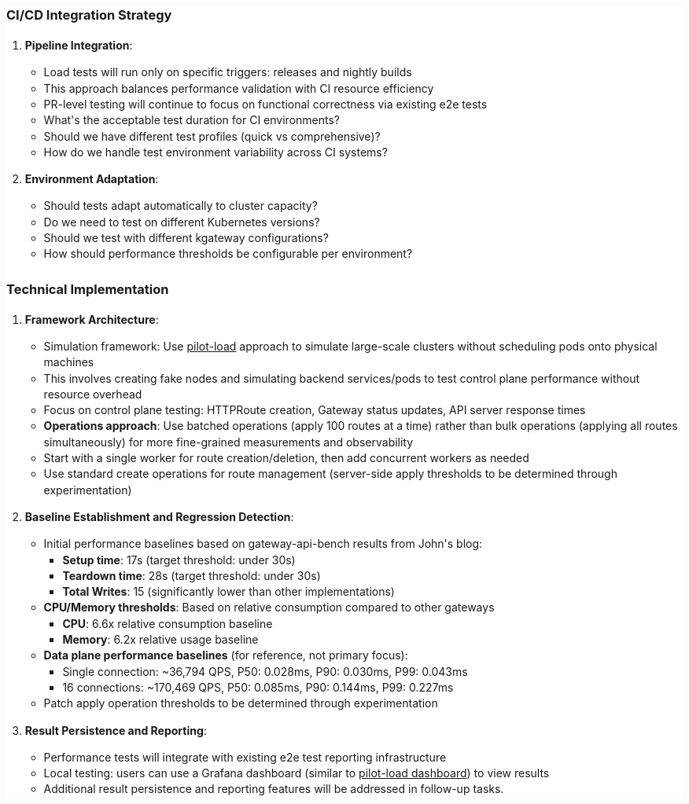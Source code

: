 ### CI/CD Integration Strategy

1. **Pipeline Integration**:
   * Load tests will run only on specific triggers: releases and nightly builds
   * This approach balances performance validation with CI resource efficiency
   * PR-level testing will continue to focus on functional correctness via existing e2e tests
   * What's the acceptable test duration for CI environments?
   * Should we have different test profiles (quick vs comprehensive)?
   * How do we handle test environment variability across CI systems?

2. **Environment Adaptation**:
   * Should tests adapt automatically to cluster capacity?
   * Do we need to test on different Kubernetes versions?
   * Should we test with different kgateway configurations?
   * How should performance thresholds be configurable per environment?

### Technical Implementation

1. **Framework Architecture**:
   * Simulation framework: Use [pilot-load](https://github.com/howardjohn/pilot-load) approach to simulate large-scale clusters without scheduling pods onto physical machines
   * This involves creating fake nodes and simulating backend services/pods to test control plane performance without resource overhead
   * Focus on control plane testing: HTTPRoute creation, Gateway status updates, API server response times
   * **Operations approach**: Use batched operations (apply 100 routes at a time) rather than bulk operations (applying all routes simultaneously) for more fine-grained measurements and observability
   * Start with a single worker for route creation/deletion, then add concurrent workers as needed
   * Use standard create operations for route management (server-side apply thresholds to be determined through experimentation)

2. **Baseline Establishment and Regression Detection**:
   * Initial performance baselines based on gateway-api-bench results from John's blog:
     * **Setup time**: 17s (target threshold: under 30s)
     * **Teardown time**: 28s (target threshold: under 30s)
     * **Total Writes**: 15 (significantly lower than other implementations)
   * **CPU/Memory thresholds**: Based on relative consumption compared to other gateways
     * **CPU**: 6.6x relative consumption baseline
     * **Memory**: 6.2x relative usage baseline
   * **Data plane performance baselines** (for reference, not primary focus):
     * Single connection: ~36,794 QPS, P50: 0.028ms, P90: 0.030ms, P99: 0.043ms
     * 16 connections: ~170,469 QPS, P50: 0.085ms, P90: 0.144ms, P99: 0.227ms
   * Patch apply operation thresholds to be determined through experimentation

3. **Result Persistence and Reporting**:
   * Performance tests will integrate with existing e2e test reporting infrastructure
   * Local testing: users can use a Grafana dashboard (similar to [pilot-load dashboard](https://github.com/howardjohn/pilot-load/blob/master/install/dashboard.json)) to view results
   * Additional result persistence and reporting features will be addressed in follow-up tasks.
